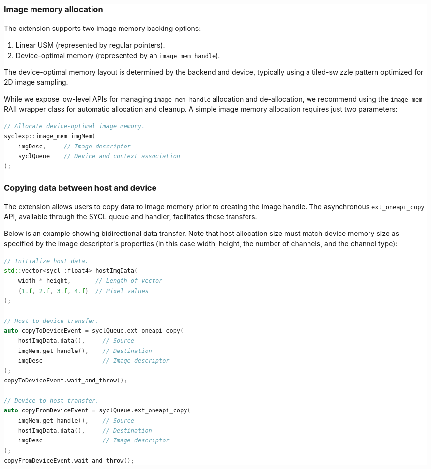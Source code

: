 ### Image memory allocation

The extension supports two image memory backing options:

1. Linear USM (represented by regular pointers).
2. Device-optimal memory (represented by an `image_mem_handle`).

The device-optimal memory layout is determined by the backend and device,
typically using a tiled-swizzle pattern optimized for 2D image sampling.

While we expose low-level APIs for managing `image_mem_handle` allocation and
de-allocation, we recommend using the `image_mem` RAII wrapper class for
automatic allocation and cleanup. A simple image memory allocation requires
just two parameters:

```cpp
// Allocate device-optimal image memory.
syclexp::image_mem imgMem(
    imgDesc,     // Image descriptor
    syclQueue    // Device and context association
);
```

### Copying data between host and device

The extension allows users to copy data to image memory prior to creating
the image handle. The asynchronous `ext_oneapi_copy` API, available through
the SYCL queue and handler, facilitates these transfers.

Below is an example showing bidirectional data transfer. Note that host
allocation size must match device memory size as specified by the image
descriptor's properties (in this case width, height, the number of channels,
and the channel type):

```cpp
// Initialize host data.
std::vector<sycl::float4> hostImgData(
    width * height,       // Length of vector
    {1.f, 2.f, 3.f, 4.f}  // Pixel values
);

// Host to device transfer.
auto copyToDeviceEvent = syclQueue.ext_oneapi_copy(
    hostImgData.data(),     // Source
    imgMem.get_handle(),    // Destination
    imgDesc                 // Image descriptor
);
copyToDeviceEvent.wait_and_throw();

// Device to host transfer.
auto copyFromDeviceEvent = syclQueue.ext_oneapi_copy(
    imgMem.get_handle(),    // Source
    hostImgData.data(),     // Destination
    imgDesc                 // Image descriptor
);
copyFromDeviceEvent.wait_and_throw();
```
